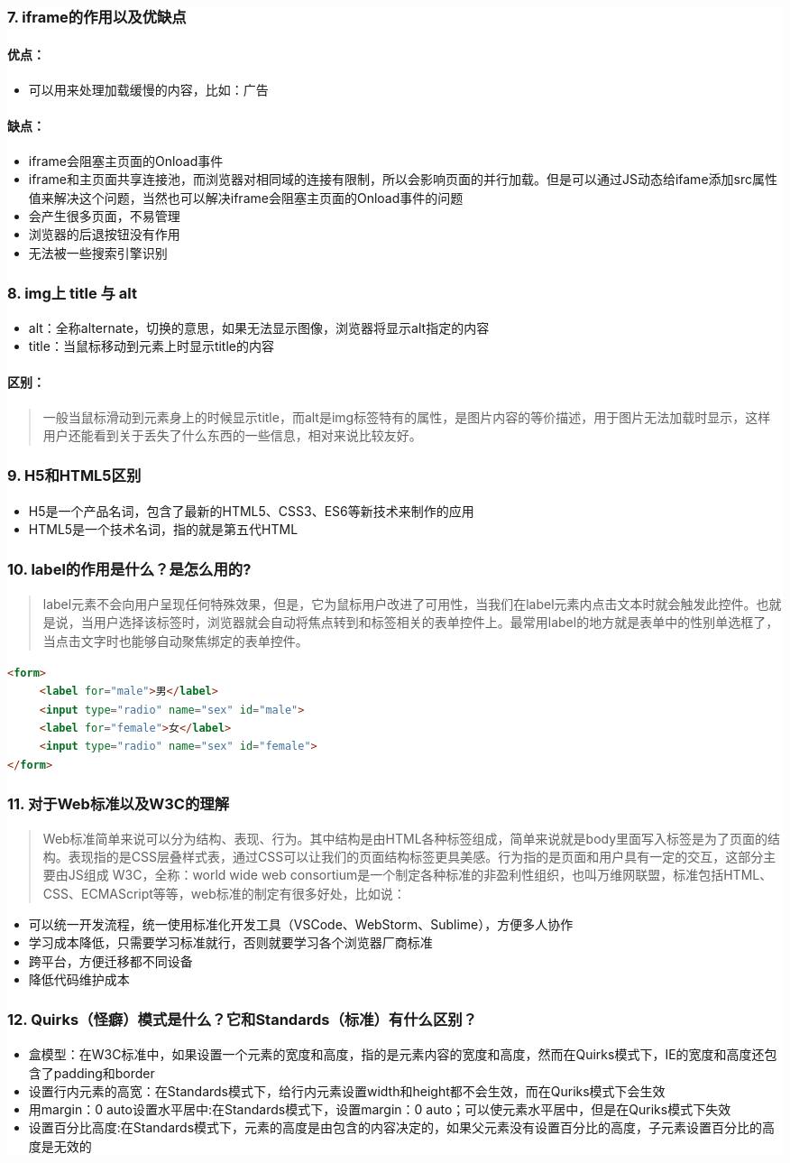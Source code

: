 ### 7. iframe的作用以及优缺点
#### 优点：
* 可以用来处理加载缓慢的内容，比如：广告

#### 缺点：
* iframe会阻塞主页面的Onload事件
* iframe和主页面共享连接池，而浏览器对相同域的连接有限制，所以会影响页面的并行加载。但是可以通过JS动态给ifame添加src属性值来解决这个问题，当然也可以解决iframe会阻塞主页面的Onload事件的问题
* 会产生很多页面，不易管理
* 浏览器的后退按钮没有作用
* 无法被一些搜索引擎识别

### 8. img上 title 与 alt
* alt：全称alternate，切换的意思，如果无法显示图像，浏览器将显示alt指定的内容
* title：当鼠标移动到元素上时显示title的内容
#### 区别：
> 一般当鼠标滑动到元素身上的时候显示title，而alt是img标签特有的属性，是图片内容的等价描述，用于图片无法加载时显示，这样用户还能看到关于丢失了什么东西的一些信息，相对来说比较友好。

### 9. H5和HTML5区别
* H5是一个产品名词，包含了最新的HTML5、CSS3、ES6等新技术来制作的应用
* HTML5是一个技术名词，指的就是第五代HTML

### 10. label的作用是什么？是怎么用的?
> label元素不会向用户呈现任何特殊效果，但是，它为鼠标用户改进了可用性，当我们在label元素内点击文本时就会触发此控件。也就是说，当用户选择该标签时，浏览器就会自动将焦点转到和标签相关的表单控件上。最常用label的地方就是表单中的性别单选框了，当点击文字时也能够自动聚焦绑定的表单控件。
```html
<form>
     <label for="male">男</label>
     <input type="radio" name="sex" id="male">
     <label for="female">女</label>
     <input type="radio" name="sex" id="female">
</form>
```

### 11. 对于Web标准以及W3C的理解
> Web标准简单来说可以分为结构、表现、行为。其中结构是由HTML各种标签组成，简单来说就是body里面写入标签是为了页面的结构。表现指的是CSS层叠样式表，通过CSS可以让我们的页面结构标签更具美感。行为指的是页面和用户具有一定的交互，这部分主要由JS组成
> W3C，全称：world wide web consortium是一个制定各种标准的非盈利性组织，也叫万维网联盟，标准包括HTML、CSS、ECMAScript等等，web标准的制定有很多好处，比如说：

* 可以统一开发流程，统一使用标准化开发工具（VSCode、WebStorm、Sublime），方便多人协作
* 学习成本降低，只需要学习标准就行，否则就要学习各个浏览器厂商标准
* 跨平台，方便迁移都不同设备
* 降低代码维护成本

### 12. Quirks（怪癖）模式是什么？它和Standards（标准）有什么区别？
* 盒模型：在W3C标准中，如果设置一个元素的宽度和高度，指的是元素内容的宽度和高度，然而在Quirks模式下，IE的宽度和高度还包含了padding和border
* 设置行内元素的高宽：在Standards模式下，给行内元素设置width和height都不会生效，而在Quriks模式下会生效
* 用margin：0 auto设置水平居中:在Standards模式下，设置margin：0 auto；可以使元素水平居中，但是在Quriks模式下失效
* 设置百分比高度:在Standards模式下，元素的高度是由包含的内容决定的，如果父元素没有设置百分比的高度，子元素设置百分比的高度是无效的
